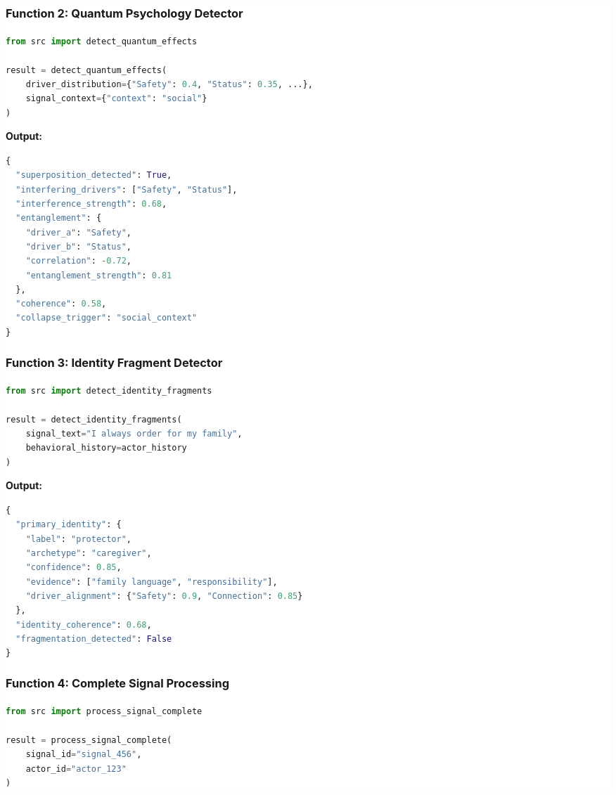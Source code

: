 ### Function 2: Quantum Psychology Detector
```python
from src import detect_quantum_effects

result = detect_quantum_effects(
    driver_distribution={"Safety": 0.4, "Status": 0.35, ...},
    signal_context={"context": "social"}
)
```

**Output:**
```python
{
  "superposition_detected": True,
  "interfering_drivers": ["Safety", "Status"],
  "interference_strength": 0.68,
  "entanglement": {
    "driver_a": "Safety",
    "driver_b": "Status", 
    "correlation": -0.72,
    "entanglement_strength": 0.81
  },
  "coherence": 0.58,
  "collapse_trigger": "social_context"
}
```

### Function 3: Identity Fragment Detector
```python
from src import detect_identity_fragments

result = detect_identity_fragments(
    signal_text="I always order for my family",
    behavioral_history=actor_history
)
```

**Output:**
```python
{
  "primary_identity": {
    "label": "protector",
    "archetype": "caregiver",
    "confidence": 0.85,
    "evidence": ["family language", "responsibility"],
    "driver_alignment": {"Safety": 0.9, "Connection": 0.85}
  },
  "identity_coherence": 0.68,
  "fragmentation_detected": False
}
```

### Function 4: Complete Signal Processing
```python
from src import process_signal_complete

result = process_signal_complete(
    signal_id="signal_456",
    actor_id="actor_123"
)
```
